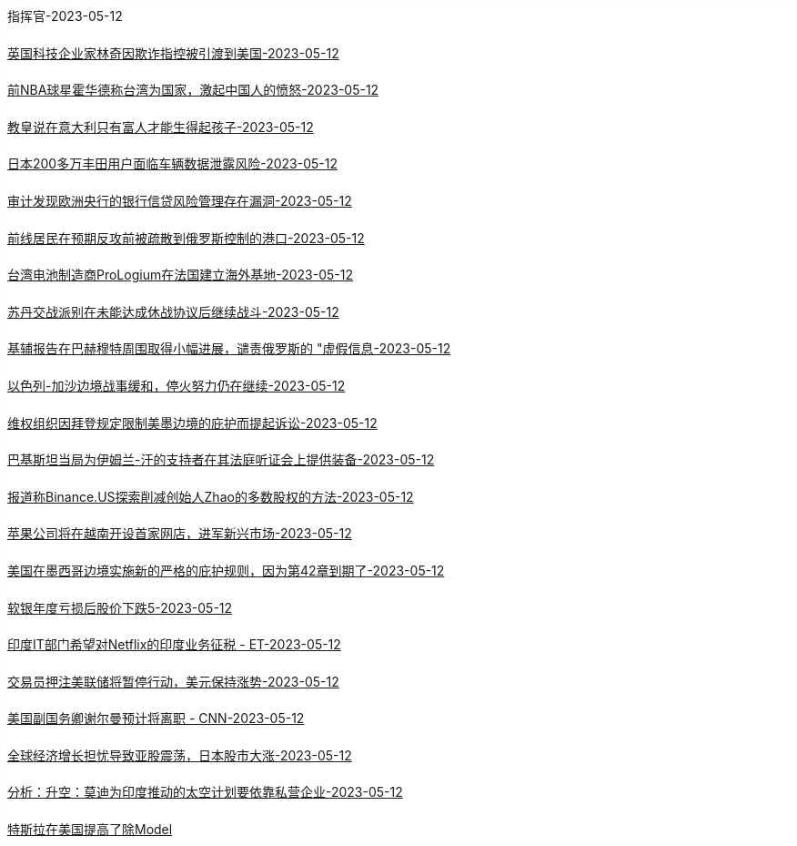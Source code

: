 指挥官-2023-05-12</a><br/><br/><a target=_blank rel=nofollow href="https://www.reuters.com/technology/autonomy-founder-lynch-extradited-us-fraud-charges-2023-05-12/" >英国科技企业家林奇因欺诈指控被引渡到美国-2023-05-12</a><br/><br/><a target=_blank rel=nofollow href="https://www.reuters.com/sports/basketball/former-nba-star-howard-stirs-chinese-anger-by-calling-taiwan-country-2023-05-12/" >前NBA球星霍华德称台湾为国家，激起中国人的愤怒-2023-05-12</a><br/><br/><a target=_blank rel=nofollow href="https://www.reuters.com/world/europe/pope-says-only-rich-can-afford-have-children-italy-2023-05-12/" >教皇说在意大利只有富人才能生得起孩子-2023-05-12</a><br/><br/><a target=_blank rel=nofollow href="https://www.reuters.com/business/autos-transportation/toyota-flags-possible-leak-more-than-2-mln-users-vehicle-data-japan-2023-05-12/" >日本200多万丰田用户面临车辆数据泄露风险-2023-05-12</a><br/><br/><a target=_blank rel=nofollow href="https://www.reuters.com/markets/europe/audit-finds-holes-ecbs-management-bank-credit-risk-2023-05-12/" >审计发现欧洲央行的银行信贷风险管理存在漏洞-2023-05-12</a><br/><br/><a target=_blank rel=nofollow href="https://www.reuters.com/world/europe/frontline-residents-evacuated-russian-controlled-port-before-expected-counter-2023-05-12/" >前线居民在预期反攻前被疏散到俄罗斯控制的港口-2023-05-12</a><br/><br/><a target=_blank rel=nofollow href="https://www.reuters.com/business/energy/taiwanese-battery-maker-prologium-eyes-overseas-base-france-2023-05-12/" >台湾电池制造商ProLogium在法国建立海外基地-2023-05-12</a><br/><br/><a target=_blank rel=nofollow href="https://www.reuters.com/world/africa/warring-sudanese-factions-fight-after-failing-agree-truce-2023-05-12/" >苏丹交战派别在未能达成休战协议后继续战斗-2023-05-12</a><br/><br/><a target=_blank rel=nofollow href="https://www.reuters.com/world/europe/kyiv-reports-small-gains-around-bakhmut-decries-russian-false-information-2023-05-12/" >基辅报告在巴赫穆特周围取得小幅进展，谴责俄罗斯的 "虚假信息-2023-05-12</a><br/><br/><a target=_blank rel=nofollow href="https://www.reuters.com/world/middle-east/fighting-ebbs-across-israel-gaza-border-ceasefire-efforts-go-2023-05-12/" >以色列-加沙边境战事缓和，停火努力仍在继续-2023-05-12</a><br/><br/><a target=_blank rel=nofollow href="https://www.reuters.com/world/us/rights-group-sues-over-biden-rule-curbing-asylum-us-mexico-border-2023-05-12/" >维权组织因拜登规定限制美墨边境的庇护而提起诉讼-2023-05-12</a><br/><br/><a target=_blank rel=nofollow href="https://www.reuters.com/world/asia-pacific/pakistan-authorities-gear-imran-khans-supporters-his-court-hearing-2023-05-12/" >巴基斯坦当局为伊姆兰-汗的支持者在其法庭听证会上提供装备-2023-05-12</a><br/><br/><a target=_blank rel=nofollow href="https://www.reuters.com/technology/binanceus-explores-ways-cut-founder-changpeng-zhaos-majority-stake-report-2023-05-11/" >报道称Binance.US探索削减创始人Zhao的多数股权的方法-2023-05-12</a><br/><br/><a target=_blank rel=nofollow href="https://www.reuters.com/markets/asia/apple-open-first-online-shop-vietnam-push-emerging-market-2023-05-12/" >苹果公司将在越南开设首家网店，进军新兴市场-2023-05-12</a><br/><br/><a target=_blank rel=nofollow href="https://www.reuters.com/world/us/us-implements-new-strict-asylum-rules-mexico-border-title-42-expires-2023-05-12/" >美国在墨西哥边境实施新的严格的庇护规则，因为第42章到期了-2023-05-12</a><br/><br/><a target=_blank rel=nofollow href="https://www.reuters.com/technology/softbank-shares-fall-nearly-4-bigger-than-expected-loss-2023-05-12/" >软银年度亏损后股价下跌5-2023-05-12</a><br/><br/><a target=_blank rel=nofollow href="https://www.reuters.com/world/india/indias-it-department-looking-tax-netflixs-india-operations-et-2023-05-12/" >印度IT部门希望对Netflix的印度业务征税 - ET-2023-05-12</a><br/><br/><a target=_blank rel=nofollow href="https://www.reuters.com/markets/currencies/dollar-keeps-gains-traders-bet-fed-headed-pause-2023-05-12/" >交易员押注美联储将暂停行动，美元保持涨势-2023-05-12</a><br/><br/><a target=_blank rel=nofollow href="https://www.reuters.com/world/us/us-deputy-secretary-state-sherman-expected-leave-post-cnn-2023-05-12/" >美国副国务卿谢尔曼预计将离职 - CNN-2023-05-12</a><br/><br/><a target=_blank rel=nofollow href="https://www.reuters.com/markets/global-markets-wrapup-1-pix-2023-05-12/" >全球经济增长担忧导致亚股震荡，日本股市大涨-2023-05-12</a><br/><br/><a target=_blank rel=nofollow href="https://www.reuters.com/world/india/liftoff-modis-space-push-india-counts-private-players-2023-05-11/" >分析：升空：莫迪为印度推动的太空计划要依靠私营企业-2023-05-12</a><br/><br/><a target=_blank rel=nofollow href="https://www.reuters.com/business/autos-transportation/tesla-raises-prices-all-vehicles-except-model-3-us-2023-05-12/" >特斯拉在美国提高了除Model